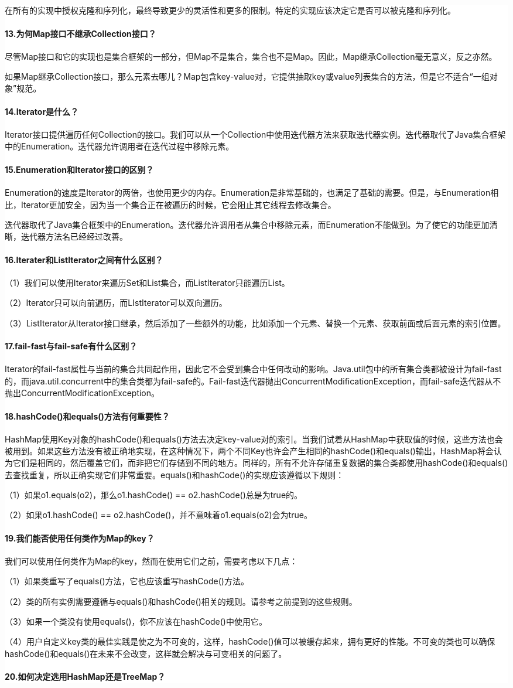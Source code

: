 在所有的实现中授权克隆和序列化，最终导致更少的灵活性和更多的限制。特定的实现应该决定它是否可以被克隆和序列化。

#### 13.为何Map接口不继承Collection接口？

尽管Map接口和它的实现也是集合框架的一部分，但Map不是集合，集合也不是Map。因此，Map继承Collection毫无意义，反之亦然。

如果Map继承Collection接口，那么元素去哪儿？Map包含key-value对，它提供抽取key或value列表集合的方法，但是它不适合“一组对象”规范。

#### 14.Iterator是什么？

Iterator接口提供遍历任何Collection的接口。我们可以从一个Collection中使用迭代器方法来获取迭代器实例。迭代器取代了Java集合框架中的Enumeration。迭代器允许调用者在迭代过程中移除元素。

#### 15.Enumeration和Iterator接口的区别？

Enumeration的速度是Iterator的两倍，也使用更少的内存。Enumeration是非常基础的，也满足了基础的需要。但是，与Enumeration相比，Iterator更加安全，因为当一个集合正在被遍历的时候，它会阻止其它线程去修改集合。

迭代器取代了Java集合框架中的Enumeration。迭代器允许调用者从集合中移除元素，而Enumeration不能做到。为了使它的功能更加清晰，迭代器方法名已经经过改善。

#### 16.Iterater和ListIterator之间有什么区别？

（1）我们可以使用Iterator来遍历Set和List集合，而ListIterator只能遍历List。

（2）Iterator只可以向前遍历，而LIstIterator可以双向遍历。

（3）ListIterator从Iterator接口继承，然后添加了一些额外的功能，比如添加一个元素、替换一个元素、获取前面或后面元素的索引位置。

#### 17.fail-fast与fail-safe有什么区别？

Iterator的fail-fast属性与当前的集合共同起作用，因此它不会受到集合中任何改动的影响。Java.util包中的所有集合类都被设计为fail-fast的，而java.util.concurrent中的集合类都为fail-safe的。Fail-fast迭代器抛出ConcurrentModificationException，而fail-safe迭代器从不抛出ConcurrentModificationException。

#### 18.hashCode()和equals()方法有何重要性？

HashMap使用Key对象的hashCode()和equals()方法去决定key-value对的索引。当我们试着从HashMap中获取值的时候，这些方法也会被用到。如果这些方法没有被正确地实现，在这种情况下，两个不同Key也许会产生相同的hashCode()和equals()输出，HashMap将会认为它们是相同的，然后覆盖它们，而非把它们存储到不同的地方。同样的，所有不允许存储重复数据的集合类都使用hashCode()和equals()去查找重复，所以正确实现它们非常重要。equals()和hashCode()的实现应该遵循以下规则：

（1）如果o1.equals(o2)，那么o1.hashCode() == o2.hashCode()总是为true的。

（2）如果o1.hashCode() == o2.hashCode()，并不意味着o1.equals(o2)会为true。


#### 19.我们能否使用任何类作为Map的key？

我们可以使用任何类作为Map的key，然而在使用它们之前，需要考虑以下几点：

（1）如果类重写了equals()方法，它也应该重写hashCode()方法。

（2）类的所有实例需要遵循与equals()和hashCode()相关的规则。请参考之前提到的这些规则。

（3）如果一个类没有使用equals()，你不应该在hashCode()中使用它。

（4）用户自定义key类的最佳实践是使之为不可变的，这样，hashCode()值可以被缓存起来，拥有更好的性能。不可变的类也可以确保hashCode()和equals()在未来不会改变，这样就会解决与可变相关的问题了。

#### 20.如何决定选用HashMap还是TreeMap？
